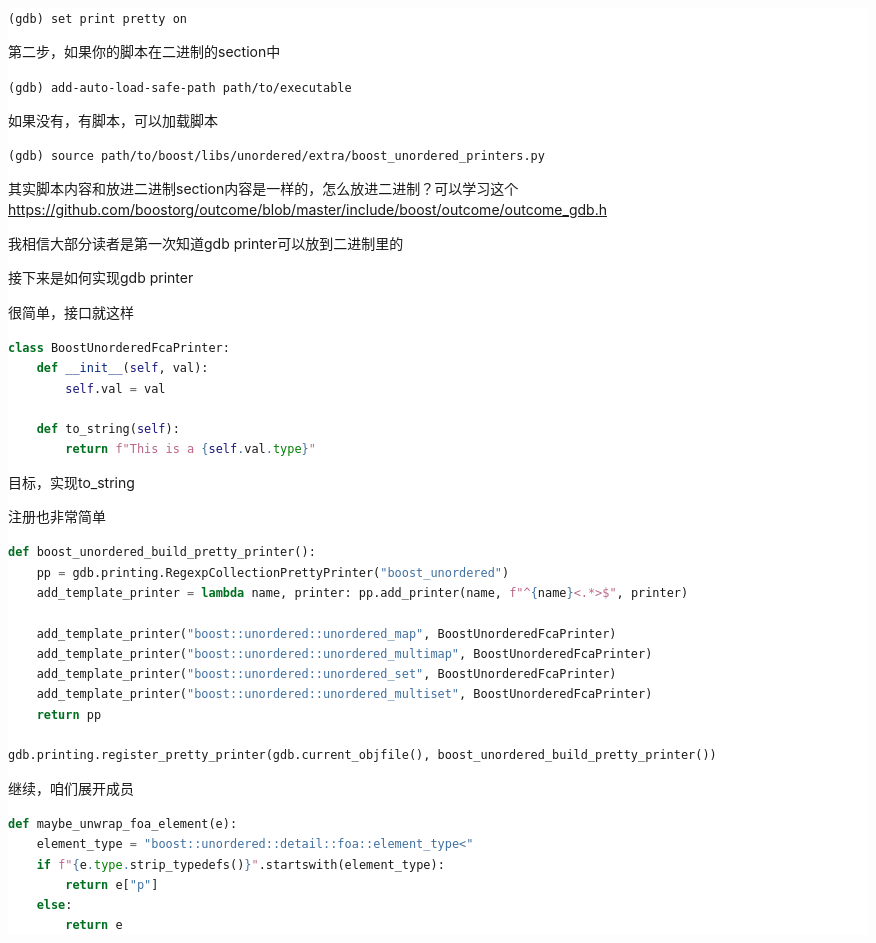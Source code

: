 ```gdb
(gdb) set print pretty on
```

第二步，如果你的脚本在二进制的section中

```gdb
(gdb) add-auto-load-safe-path path/to/executable
```

如果没有，有脚本，可以加载脚本

```gdb
(gdb) source path/to/boost/libs/unordered/extra/boost_unordered_printers.py
```

其实脚本内容和放进二进制section内容是一样的，怎么放进二进制？可以学习这个 https://github.com/boostorg/outcome/blob/master/include/boost/outcome/outcome_gdb.h

我相信大部分读者是第一次知道gdb printer可以放到二进制里的

接下来是如何实现gdb printer

很简单，接口就这样
```python
class BoostUnorderedFcaPrinter:
    def __init__(self, val):
        self.val = val
    
    def to_string(self):
        return f"This is a {self.val.type}"
```

目标，实现to_string

注册也非常简单

```python
def boost_unordered_build_pretty_printer():
    pp = gdb.printing.RegexpCollectionPrettyPrinter("boost_unordered")
    add_template_printer = lambda name, printer: pp.add_printer(name, f"^{name}<.*>$", printer)

    add_template_printer("boost::unordered::unordered_map", BoostUnorderedFcaPrinter)
    add_template_printer("boost::unordered::unordered_multimap", BoostUnorderedFcaPrinter)
    add_template_printer("boost::unordered::unordered_set", BoostUnorderedFcaPrinter)
    add_template_printer("boost::unordered::unordered_multiset", BoostUnorderedFcaPrinter)
    return pp

gdb.printing.register_pretty_printer(gdb.current_objfile(), boost_unordered_build_pretty_printer())
```


继续，咱们展开成员

```python
def maybe_unwrap_foa_element(e):
    element_type = "boost::unordered::detail::foa::element_type<"
    if f"{e.type.strip_typedefs()}".startswith(element_type):
        return e["p"]
    else:
        return e
```
